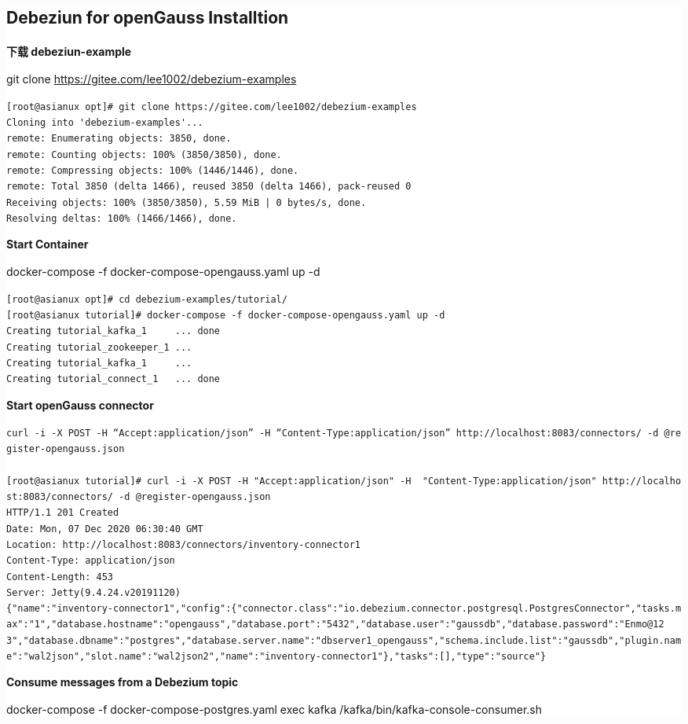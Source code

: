 ## Debeziun for openGauss Installtion<a name="section83961014141117"></a>

**下载 debeziun-example**

git clone https://gitee.com/lee1002/debezium-examples

```
[root@asianux opt]# git clone https://gitee.com/lee1002/debezium-examples
Cloning into 'debezium-examples'...
remote: Enumerating objects: 3850, done.
remote: Counting objects: 100% (3850/3850), done.
remote: Compressing objects: 100% (1446/1446), done.
remote: Total 3850 (delta 1466), reused 3850 (delta 1466), pack-reused 0
Receiving objects: 100% (3850/3850), 5.59 MiB | 0 bytes/s, done.
Resolving deltas: 100% (1466/1466), done.
```

**Start Container**

docker-compose -f docker-compose-opengauss.yaml up -d

```
[root@asianux opt]# cd debezium-examples/tutorial/
[root@asianux tutorial]# docker-compose -f docker-compose-opengauss.yaml up -d
Creating tutorial_kafka_1     ... done
Creating tutorial_zookeeper_1 ...
Creating tutorial_kafka_1     ...
Creating tutorial_connect_1   ... done
```

**Start openGauss connector**

```
curl -i -X POST -H “Accept:application/json” -H “Content-Type:application/json” http://localhost:8083/connectors/ -d @register-opengauss.json

[root@asianux tutorial]# curl -i -X POST -H "Accept:application/json" -H  "Content-Type:application/json" http://localhost:8083/connectors/ -d @register-opengauss.json
HTTP/1.1 201 Created
Date: Mon, 07 Dec 2020 06:30:40 GMT
Location: http://localhost:8083/connectors/inventory-connector1
Content-Type: application/json
Content-Length: 453
Server: Jetty(9.4.24.v20191120)
{"name":"inventory-connector1","config":{"connector.class":"io.debezium.connector.postgresql.PostgresConnector","tasks.max":"1","database.hostname":"opengauss","database.port":"5432","database.user":"gaussdb","database.password":"Enmo@123","database.dbname":"postgres","database.server.name":"dbserver1_opengauss","schema.include.list":"gaussdb","plugin.name":"wal2json","slot.name":"wal2json2","name":"inventory-connector1"},"tasks":[],"type":"source"}
```

**Consume messages from a Debezium topic**

docker-compose -f docker-compose-postgres.yaml exec kafka /kafka/bin/kafka-console-consumer.sh

